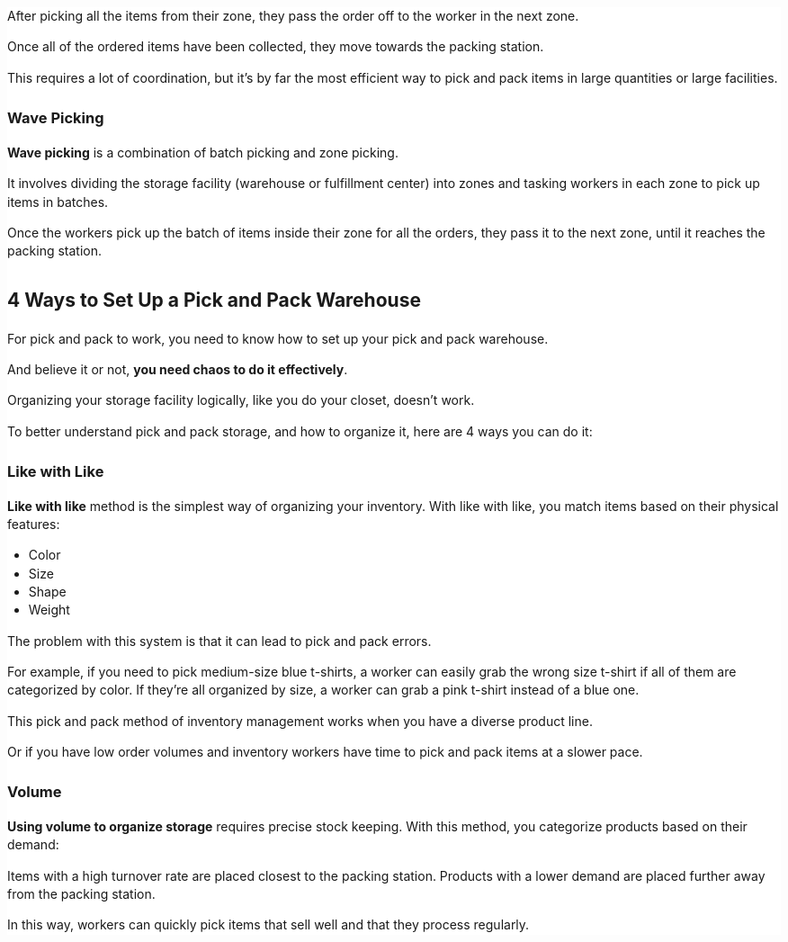 After picking all the items from their zone, they pass the order off to the worker in the next zone.

Once all of the ordered items have been collected, they move towards the packing station.

This requires a lot of coordination, but it’s by far the most efficient way to pick and pack items in large quantities or large facilities.

### Wave Picking

**Wave picking** is a combination of batch picking and zone picking.

It involves dividing the storage facility (warehouse or fulfillment center) into zones and tasking workers in each zone to pick up items in batches.

Once the workers pick up the batch of items inside their zone for all the orders, they pass it to the next zone, until it reaches the packing station.

## 4 Ways to Set Up a Pick and Pack Warehouse

For pick and pack to work, you need to know how to set up your pick and pack warehouse.

And believe it or not, **you need chaos to do it effectively**.

Organizing your storage facility logically, like you do your closet, doesn’t work.

To better understand pick and pack storage, and how to organize it, here are 4 ways you can do it:

### Like with Like

**Like with like** method is the simplest way of organizing your inventory. With like with like, you match items based on their physical features:

* Color
* Size
* Shape
* Weight

The problem with this system is that it can lead to pick and pack errors.

For example, if you need to pick medium-size blue t-shirts, a worker can easily grab the wrong size t-shirt if all of them are categorized by color. If they’re all organized by size, a worker can grab a pink t-shirt instead of a blue one.

This pick and pack method of inventory management works when you have a diverse product line.

Or if you have low order volumes and inventory workers have time to pick and pack items at a slower pace.

### Volume

**Using volume to organize storage** requires precise stock keeping. With this method, you categorize products based on their demand:

Items with a high turnover rate are placed closest to the packing station. Products with a lower demand are placed further away from the packing station.

In this way, workers can quickly pick items that sell well and that they process regularly.
